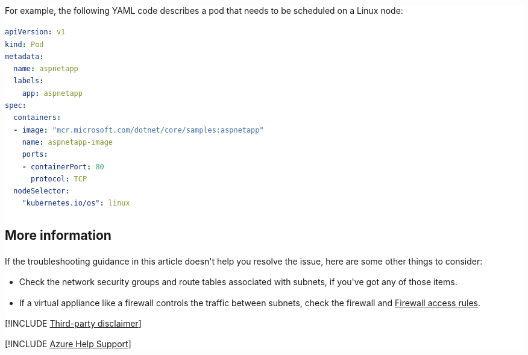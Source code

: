 For example, the following YAML code describes a pod that needs to be scheduled on a Linux node:

```yaml
apiVersion: v1
kind: Pod
metadata:
  name: aspnetapp
  labels:
    app: aspnetapp
spec:
  containers:
  - image: "mcr.microsoft.com/dotnet/core/samples:aspnetapp"
    name: aspnetapp-image
    ports:
    - containerPort: 80
      protocol: TCP
  nodeSelector:
    "kubernetes.io/os": linux
```

## More information

If the troubleshooting guidance in this article doesn't help you resolve the issue, here are some other things to consider:

- Check the network security groups and route tables associated with subnets, if you've got any of those items.

- If a virtual appliance like a firewall controls the traffic between subnets, check the firewall and [Firewall access rules](/azure/container-registry/container-registry-firewall-access-rules).

[!INCLUDE [Third-party disclaimer](../../includes/third-party-disclaimer.md)]

[!INCLUDE [Azure Help Support](../../includes/azure-help-support.md)]

[cause1-solution1]: #solution-1-make-sure-acrpull-role-assignment-is-created-for-identity
[cause1-solution2]: #solution-2-make-sure-service-principal-isnt-expired
[cause1-solution3]: #solution-3-make-sure-acrpull-role-is-assigned-to-correct-service-principal
[cause1-solution4]: #solution-4-make-sure-the-kubelet-identity-is-referenced-in-the-aks-vmss
[cause1-solution5]: #solution-5-make-sure-the-service-principal-is-correct-and-secret-is-valid
[cause1-solution6]: #solution-6-make-sure-the-kubernetes-secret-has-the-correct-values-of-the-container-registry-admin-account
